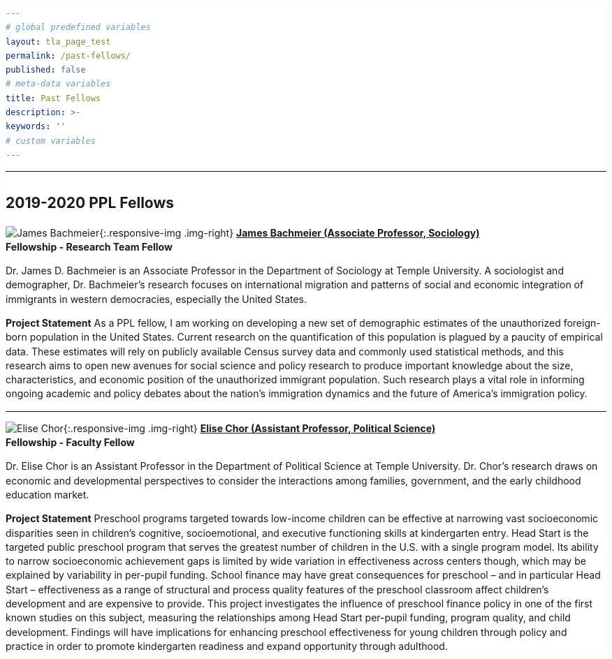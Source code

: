 ```yaml
---
# global predefined variables
layout: tla_page_test
permalink: /past-fellows/
published: false
# meta-data variables
title: Past Fellows
description: >-
keywords: ''
# custom variables
---
```

___

## 2019-2020 PPL Fellows
![James Bachmeier]({{site.baseurl}}/media/resizedjamesbachmier.jpg){:.responsive-img .img-right}
**[James Bachmeier (Associate Professor, Sociology)](https://liberalarts.temple.edu/academics/faculty/bachmeier-james)**<br>
**Fellowship - Research Team Fellow**<br>

Dr. James D. Bachmeier is an Associate Professor in the Department of Sociology at Temple University. A sociologist and demographer, Dr. Bachmeier’s research focuses on international migration and patterns of social and economic integration of immigrants in western democracies, especially the United States.

**Project Statement**
As a PPL fellow, I am working on developing a new set of demographic estimates of the unauthorized foreign-born population in the United States.  Current research on the quantification of this population is plagued by a paucity of empirical data.  These estimates will rely on publicly available Census survey data and commonly used statistical methods, and this research aims to open new avenues for social science and policy research to produce important knowledge about the size, characteristics, and economic position of the unauthorized immigrant population.  Such research plays a vital role in informing ongoing academic and policy debates about the nation’s immigration dynamics and the future of America’s immigration policy. 

___

![Elise Chor]({{site.baseurl}}/media/resizedchor.jpg){:.responsive-img .img-right}
**[Elise Chor (Assistant Professor, Political Science)](https://liberalarts.temple.edu/academics/faculty/chor-elise)**<br>
**Fellowship - Faculty Fellow**<br>

Dr. Elise Chor is an Assistant Professor in the Department of Political Science at Temple University. Dr. Chor’s research draws on economic and developmental perspectives to consider the interactions among families, government, and the early childhood education market.

**Project Statement**
Preschool programs targeted towards low-income children can be effective at narrowing vast socioeconomic disparities seen in children’s cognitive, socioemotional, and executive functioning skills at kindergarten entry. Head Start is the targeted public preschool program that serves the greatest number of children in the U.S. with a single program model. Its ability to narrow socioeconomic achievement gaps is limited by wide variation in effectiveness across centers though, which may be explained by variability in per-pupil funding. School finance may have great consequences for preschool – and in particular Head Start – effectiveness as a range of structural and process quality features of the preschool classroom affect children’s development and are expensive to provide. This project investigates the influence of preschool finance policy in one of the first known studies on this subject, measuring the relationships among Head Start per-pupil funding, program quality, and child development. Findings will have implications for enhancing preschool effectiveness for young children through policy and practice in order to promote kindergarten readiness and expand opportunity through adulthood. 
